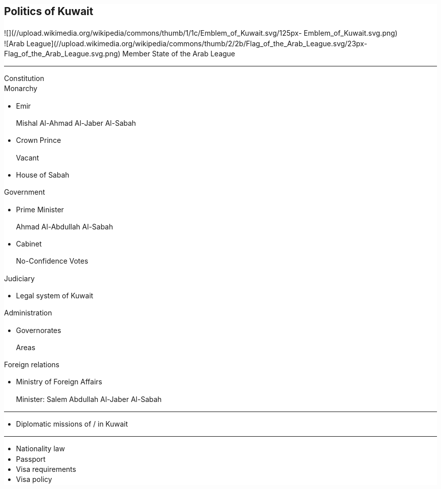 Politics of Kuwait  
---  
![](//upload.wikimedia.org/wikipedia/commons/thumb/1/1c/Emblem_of_Kuwait.svg/125px-
Emblem_of_Kuwait.svg.png)  
![Arab
League](//upload.wikimedia.org/wikipedia/commons/thumb/2/2b/Flag_of_the_Arab_League.svg/23px-
Flag_of_the_Arab_League.svg.png) Member State of the Arab League

* * *  
  
Constitution  
Monarchy

  * Emir

    Mishal Al-Ahmad Al-Jaber Al-Sabah
  * Crown Prince

    Vacant
  * House of Sabah

  
Government

  * Prime Minister

    Ahmad Al-Abdullah Al-Sabah
  * Cabinet

    No-Confidence Votes

  
Judiciary

  * Legal system of Kuwait

  
Administration

  * Governorates

    Areas

  
Foreign relations

  * Ministry of Foreign Affairs

    Minister: Salem Abdullah Al-Jaber Al-Sabah

* * *

  * Diplomatic missions of / in Kuwait

* * *

  * Nationality law
  * Passport
  * Visa requirements
  * Visa policy
